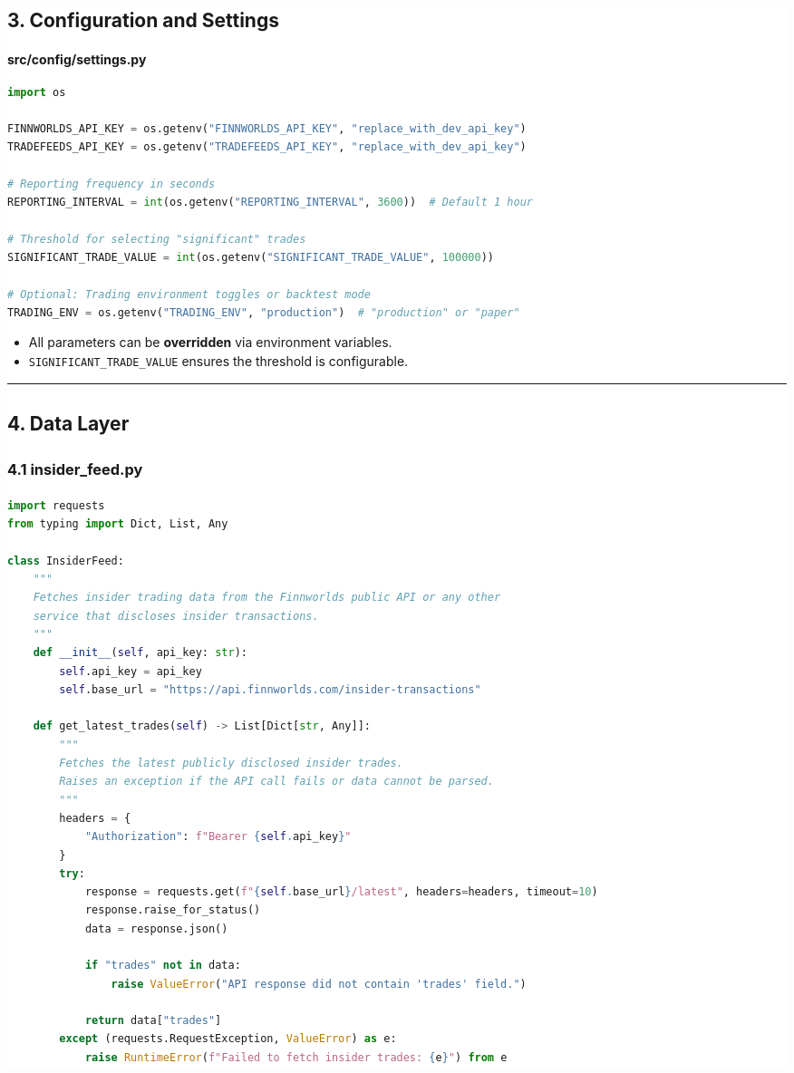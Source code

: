 
## 3. Configuration and Settings

**src/config/settings.py**
```python
import os

FINNWORLDS_API_KEY = os.getenv("FINNWORLDS_API_KEY", "replace_with_dev_api_key")
TRADEFEEDS_API_KEY = os.getenv("TRADEFEEDS_API_KEY", "replace_with_dev_api_key")

# Reporting frequency in seconds
REPORTING_INTERVAL = int(os.getenv("REPORTING_INTERVAL", 3600))  # Default 1 hour

# Threshold for selecting "significant" trades
SIGNIFICANT_TRADE_VALUE = int(os.getenv("SIGNIFICANT_TRADE_VALUE", 100000))

# Optional: Trading environment toggles or backtest mode
TRADING_ENV = os.getenv("TRADING_ENV", "production")  # "production" or "paper"
```

- All parameters can be **overridden** via environment variables.  
- `SIGNIFICANT_TRADE_VALUE` ensures the threshold is configurable.

---

## 4. Data Layer

### 4.1 insider_feed.py
```python
import requests
from typing import Dict, List, Any

class InsiderFeed:
    """
    Fetches insider trading data from the Finnworlds public API or any other
    service that discloses insider transactions.
    """
    def __init__(self, api_key: str):
        self.api_key = api_key
        self.base_url = "https://api.finnworlds.com/insider-transactions"
        
    def get_latest_trades(self) -> List[Dict[str, Any]]:
        """
        Fetches the latest publicly disclosed insider trades.
        Raises an exception if the API call fails or data cannot be parsed.
        """
        headers = {
            "Authorization": f"Bearer {self.api_key}"
        }
        try:
            response = requests.get(f"{self.base_url}/latest", headers=headers, timeout=10)
            response.raise_for_status()
            data = response.json()
            
            if "trades" not in data:
                raise ValueError("API response did not contain 'trades' field.")
            
            return data["trades"]
        except (requests.RequestException, ValueError) as e:
            raise RuntimeError(f"Failed to fetch insider trades: {e}") from e
```
